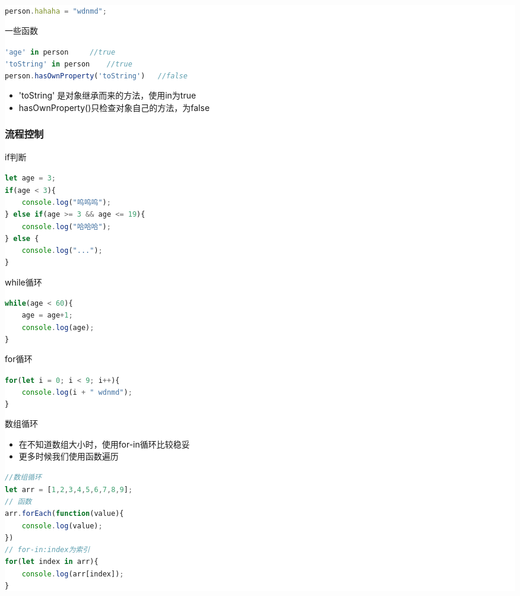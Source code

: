~~~js
person.hahaha = "wdnmd";
~~~

一些函数

~~~js
'age' in person		//true
'toString' in person	//true
person.hasOwnProperty('toString')	//false
~~~

- 'toString' 是对象继承而来的方法，使用in为true
- hasOwnProperty()只检查对象自己的方法，为false

### 流程控制

if判断

~~~js
let age = 3;
if(age < 3){
    console.log("呜呜呜");
} else if(age >= 3 && age <= 19){
    console.log("哈哈哈");
} else {
    console.log("...");
}
~~~

while循环

~~~js
while(age < 60){
    age = age+1;
    console.log(age);
}
~~~

for循环

~~~js
for(let i = 0; i < 9; i++){
    console.log(i + " wdnmd");
}
~~~

数组循环

- 在不知道数组大小时，使用for-in循环比较稳妥
- 更多时候我们使用函数遍历

~~~js
//数组循环
let arr = [1,2,3,4,5,6,7,8,9];
// 函数
arr.forEach(function(value){
    console.log(value);
})
// for-in:index为索引
for(let index in arr){
    console.log(arr[index]);
}
~~~

